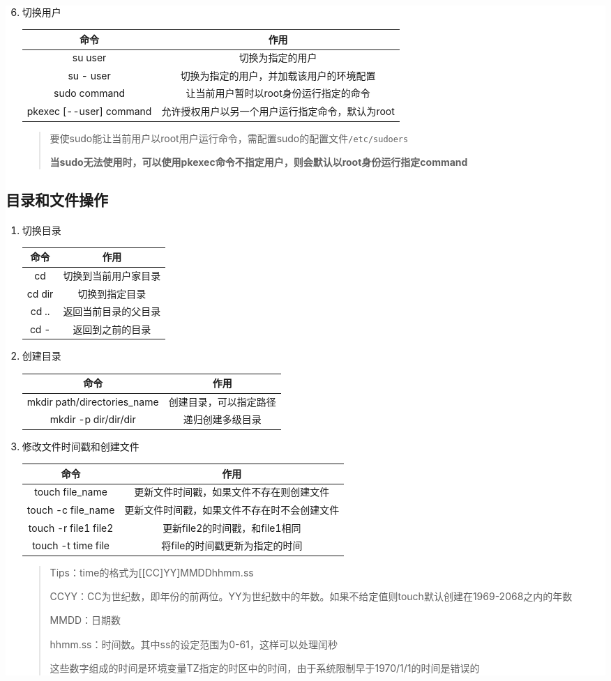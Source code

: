 6. 切换用户

   |          命令           |                       作用                       |
   | :---------------------: | :----------------------------------------------: |
   |         su user         |                 切换为指定的用户                 |
   |        su - user        |     切换为指定的用户，并加载该用户的环境配置     |
   |      sudo command       |      让当前用户暂时以root身份运行指定的命令      |
   | pkexec [--user] command | 允许授权用户以另一个用户运行指定命令，默认为root |

   > 要使sudo能让当前用户以root用户运行命令，需配置sudo的配置文件`/etc/sudoers`
   >
   > **当sudo无法使用时，可以使用pkexec命令不指定用户，则会默认以root身份运行指定command**

## 目录和文件操作

1. 切换目录

   |  命令  |         作用         |
   | :----: | :------------------: |
   |   cd   | 切换到当前用户家目录 |
   | cd dir |    切换到指定目录    |
   | cd ..  | 返回当前目录的父目录 |
   |  cd -  |   返回到之前的目录   |

2. 创建目录

   |            命令             |          作用          |
   | :-------------------------: | :--------------------: |
   | mkdir path/directories_name | 创建目录，可以指定路径 |
   |    mkdir -p dir/dir/dir     |    递归创建多级目录    |

3. 修改文件时间戳和创建文件

   |         命令         |                     作用                     |
   | :------------------: | :------------------------------------------: |
   |   touch file_name    |   更新文件时间戳，如果文件不存在则创建文件   |
   |  touch -c file_name  | 更新文件时间戳，如果文件不存在时不会创建文件 |
   | touch -r file1 file2 |        更新file2的时间戳，和file1相同        |
   |  touch -t time file  |        将file的时间戳更新为指定的时间        |

   > Tips：time的格式为[[CC]YY]MMDDhhmm.ss
   >
   > CCYY：CC为世纪数，即年份的前两位。YY为世纪数中的年数。如果不给定值则touch默认创建在1969-2068之内的年数
   >
   > MMDD：日期数
   >
   > hhmm.ss：时间数。其中ss的设定范围为0-61，这样可以处理闰秒
   >
   > 这些数字组成的时间是环境变量TZ指定的时区中的时间，由于系统限制早于1970/1/1的时间是错误的
